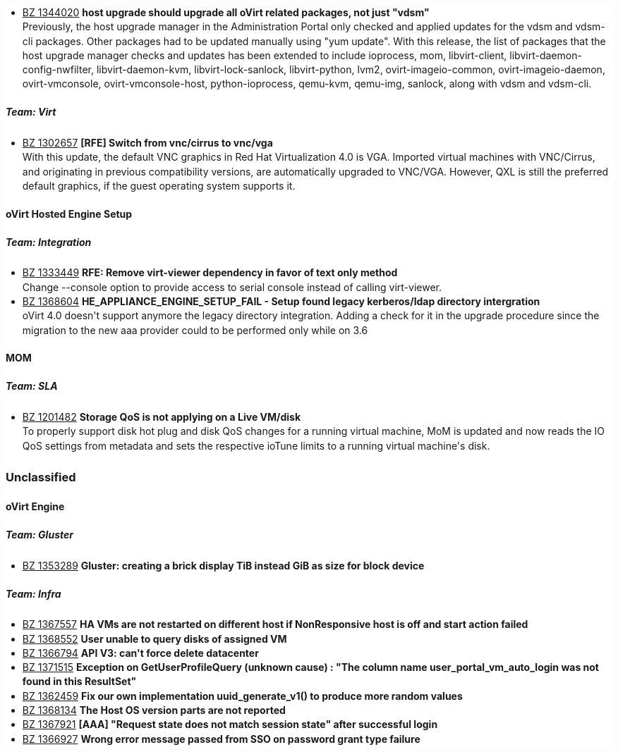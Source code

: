 - [BZ 1344020](https://bugzilla.redhat.com/1344020) <b>host upgrade should upgrade all oVirt related packages, not just "vdsm"</b><br>Previously, the host upgrade manager in the Administration Portal only checked and applied updates for the vdsm and vdsm-cli packages. Other packages had to be updated manually using "yum update". With this release, the list of packages that the host upgrade manager checks and updates has been extended to include ioprocess, mom, libvirt-client, libvirt-daemon-config-nwfilter, libvirt-daemon-kvm, libvirt-lock-sanlock, libvirt-python, lvm2, ovirt-imageio-common, ovirt-imageio-daemon, ovirt-vmconsole, ovirt-vmconsole-host, python-ioprocess, qemu-kvm, qemu-img, sanlock, along with vdsm and vdsm-cli.

##### Team: Virt

 - [BZ 1302657](https://bugzilla.redhat.com/1302657) <b>[RFE] Switch from vnc/cirrus to vnc/vga</b><br>With this update, the default VNC graphics in Red Hat Virtualization 4.0 is VGA. Imported virtual machines with VNC/Cirrus, and originating in previous compatibility versions, are automatically upgraded to VNC/VGA. However, QXL is still the preferred default graphics, if the guest operating system supports it.

#### oVirt Hosted Engine Setup

##### Team: Integration

 - [BZ 1333449](https://bugzilla.redhat.com/1333449) <b>RFE: Remove virt-viewer dependency in favor of text only method</b><br>Change --console option to provide access to serial console instead of calling virt-viewer.
 - [BZ 1368604](https://bugzilla.redhat.com/1368604) <b>HE_APPLIANCE_ENGINE_SETUP_FAIL - Setup found legacy kerberos/ldap directory intergration</b><br>oVirt 4.0 doesn't support anymore the legacy directory integration. Adding a check for it in the upgrade procedure since the migration to the new aaa provider could to be performed only while on 3.6

#### MOM

##### Team: SLA

 - [BZ 1201482](https://bugzilla.redhat.com/1201482) <b>Storage QoS is not applying on a Live VM/disk</b><br>To properly support disk hot plug and disk QoS changes for a running virtual machine, MoM is updated and now reads the IO QoS settings from metadata and sets the respective ioTune limits to a running virtual machine's disk.

### Unclassified

#### oVirt Engine

##### Team: Gluster

 - [BZ 1353289](https://bugzilla.redhat.com/1353289) <b>Gluster: creating a brick display TiB instead GiB as size for block device</b><br>

##### Team: Infra

 - [BZ 1367557](https://bugzilla.redhat.com/1367557) <b>HA VMs are not restarted on different host if NonResponsive host is off and start action failed</b><br>
 - [BZ 1368552](https://bugzilla.redhat.com/1368552) <b>User unable to query disks of assigned VM</b><br>
 - [BZ 1366794](https://bugzilla.redhat.com/1366794) <b>API V3: can't force delete datacenter</b><br>
 - [BZ 1371515](https://bugzilla.redhat.com/1371515) <b>Exception on GetUserProfileQuery (unknown cause) : "The column name user_portal_vm_auto_login was not found in this ResultSet"</b><br>
 - [BZ 1362459](https://bugzilla.redhat.com/1362459) <b>Fix our own implementation uuid_generate_v1() to produce more random values</b><br>
 - [BZ 1368134](https://bugzilla.redhat.com/1368134) <b>The Host OS version parts are not reported</b><br>
 - [BZ 1367921](https://bugzilla.redhat.com/1367921) <b>[AAA] "Request state does not match session state" after successful login</b><br>
 - [BZ 1366927](https://bugzilla.redhat.com/1366927) <b>Wrong error message passed from SSO on password grant type failure</b><br>